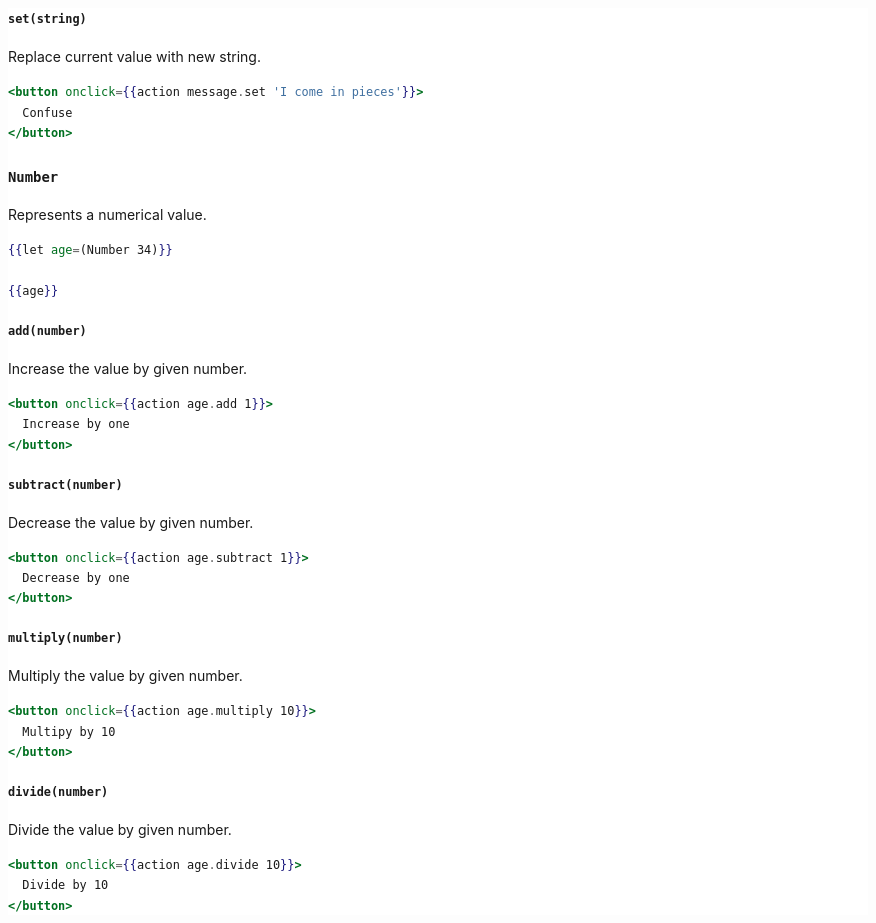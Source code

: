 #### `set(string)`

Replace current value with new string.

```handlebars
<button onclick={{action message.set 'I come in pieces'}}>
  Confuse
</button>
```

### `Number`

Represents a numerical value.

```handlebars
{{let age=(Number 34)}}

{{age}}
```

#### `add(number)`

Increase the value by given number.

```handlebars
<button onclick={{action age.add 1}}>
  Increase by one
</button>
```

#### `subtract(number)`

Decrease the value by given number.

```handlebars
<button onclick={{action age.subtract 1}}>
  Decrease by one
</button>
```

#### `multiply(number)`

Multiply the value by given number.

```handlebars
<button onclick={{action age.multiply 10}}>
  Multipy by 10
</button>
```

#### `divide(number)`

Divide the value by given number.

```handlebars
<button onclick={{action age.divide 10}}>
  Divide by 10
</button>
```
